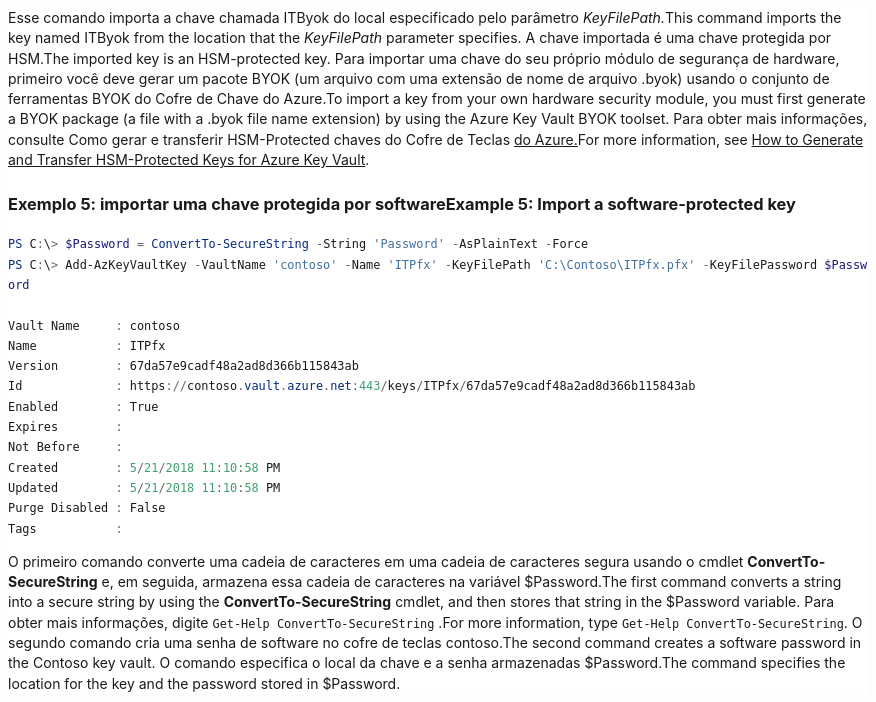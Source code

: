 <span data-ttu-id="c9ff1-147">Esse comando importa a chave chamada ITByok do local especificado pelo parâmetro *KeyFilePath.*</span><span class="sxs-lookup"><span data-stu-id="c9ff1-147">This command imports the key named ITByok from the location that the *KeyFilePath* parameter specifies.</span></span> <span data-ttu-id="c9ff1-148">A chave importada é uma chave protegida por HSM.</span><span class="sxs-lookup"><span data-stu-id="c9ff1-148">The imported key is an HSM-protected key.</span></span>
<span data-ttu-id="c9ff1-149">Para importar uma chave do seu próprio módulo de segurança de hardware, primeiro você deve gerar um pacote BYOK (um arquivo com uma extensão de nome de arquivo .byok) usando o conjunto de ferramentas BYOK do Cofre de Chave do Azure.</span><span class="sxs-lookup"><span data-stu-id="c9ff1-149">To import a key from your own hardware security module, you must first generate a BYOK package (a file with a .byok file name extension) by using the Azure Key Vault BYOK toolset.</span></span>
<span data-ttu-id="c9ff1-150">Para obter mais informações, consulte Como gerar e transferir HSM-Protected chaves do Cofre de Teclas [do Azure.](http://go.microsoft.com/fwlink/?LinkId=522252)</span><span class="sxs-lookup"><span data-stu-id="c9ff1-150">For more information, see [How to Generate and Transfer HSM-Protected Keys for Azure Key Vault](http://go.microsoft.com/fwlink/?LinkId=522252).</span></span>

### <span data-ttu-id="c9ff1-151">Exemplo 5: importar uma chave protegida por software</span><span class="sxs-lookup"><span data-stu-id="c9ff1-151">Example 5: Import a software-protected key</span></span>
```powershell
PS C:\> $Password = ConvertTo-SecureString -String 'Password' -AsPlainText -Force
PS C:\> Add-AzKeyVaultKey -VaultName 'contoso' -Name 'ITPfx' -KeyFilePath 'C:\Contoso\ITPfx.pfx' -KeyFilePassword $Password

Vault Name     : contoso
Name           : ITPfx
Version        : 67da57e9cadf48a2ad8d366b115843ab
Id             : https://contoso.vault.azure.net:443/keys/ITPfx/67da57e9cadf48a2ad8d366b115843ab
Enabled        : True
Expires        :
Not Before     :
Created        : 5/21/2018 11:10:58 PM
Updated        : 5/21/2018 11:10:58 PM
Purge Disabled : False
Tags           :
```

<span data-ttu-id="c9ff1-152">O primeiro comando converte uma cadeia de caracteres em uma cadeia de caracteres segura usando o cmdlet **ConvertTo-SecureString** e, em seguida, armazena essa cadeia de caracteres na variável $Password.</span><span class="sxs-lookup"><span data-stu-id="c9ff1-152">The first command converts a string into a secure string by using the **ConvertTo-SecureString** cmdlet, and then stores that string in the $Password variable.</span></span> <span data-ttu-id="c9ff1-153">Para obter mais informações, digite `Get-Help
ConvertTo-SecureString` .</span><span class="sxs-lookup"><span data-stu-id="c9ff1-153">For more information, type `Get-Help
ConvertTo-SecureString`.</span></span>
<span data-ttu-id="c9ff1-154">O segundo comando cria uma senha de software no cofre de teclas contoso.</span><span class="sxs-lookup"><span data-stu-id="c9ff1-154">The second command creates a software password in the Contoso key vault.</span></span> <span data-ttu-id="c9ff1-155">O comando especifica o local da chave e a senha armazenadas $Password.</span><span class="sxs-lookup"><span data-stu-id="c9ff1-155">The command specifies the location for the key and the password stored in $Password.</span></span>
